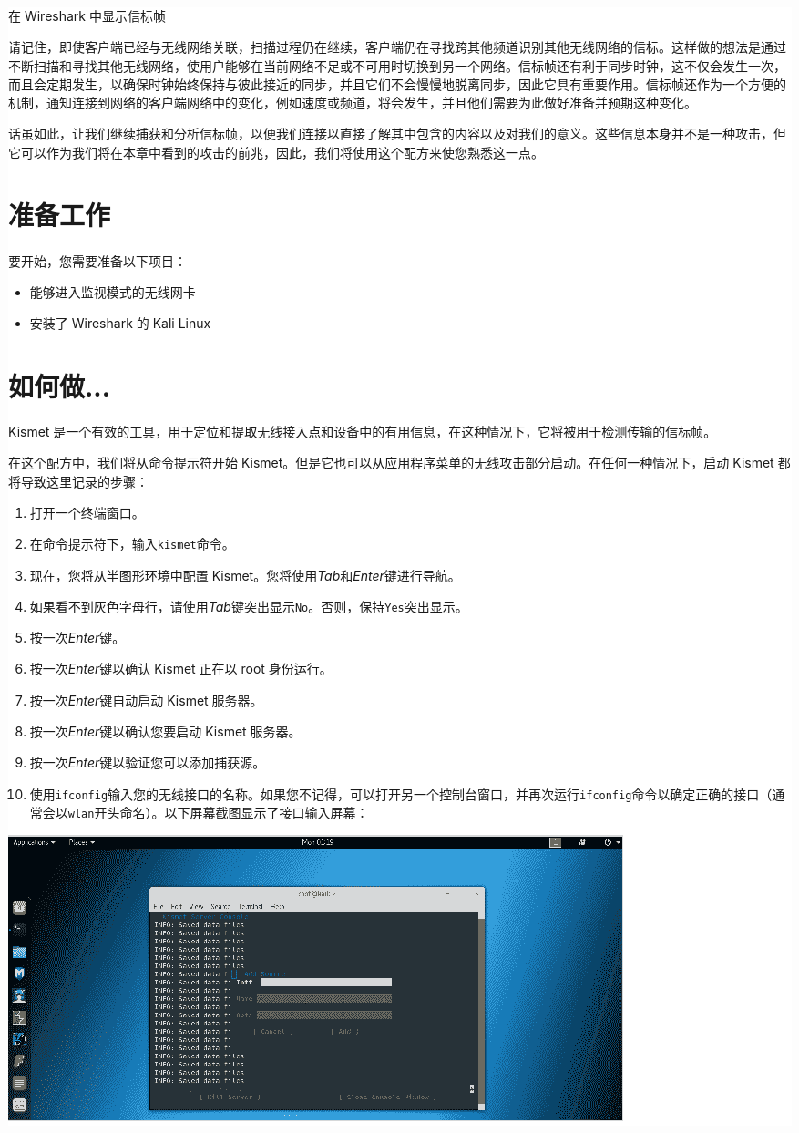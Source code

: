 在 Wireshark 中显示信标帧

请记住，即使客户端已经与无线网络关联，扫描过程仍在继续，客户端仍在寻找跨其他频道识别其他无线网络的信标。这样做的想法是通过不断扫描和寻找其他无线网络，使用户能够在当前网络不足或不可用时切换到另一个网络。信标帧还有利于同步时钟，这不仅会发生一次，而且会定期发生，以确保时钟始终保持与彼此接近的同步，并且它们不会慢慢地脱离同步，因此它具有重要作用。信标帧还作为一个方便的机制，通知连接到网络的客户端网络中的变化，例如速度或频道，将会发生，并且他们需要为此做好准备并预期这种变化。

话虽如此，让我们继续捕获和分析信标帧，以便我们连接以直接了解其中包含的内容以及对我们的意义。这些信息本身并不是一种攻击，但它可以作为我们将在本章中看到的攻击的前兆，因此，我们将使用这个配方来使您熟悉这一点。

# 准备工作

要开始，您需要准备以下项目：

+   能够进入监视模式的无线网卡

+   安装了 Wireshark 的 Kali Linux

# 如何做...

Kismet 是一个有效的工具，用于定位和提取无线接入点和设备中的有用信息，在这种情况下，它将被用于检测传输的信标帧。

在这个配方中，我们将从命令提示符开始 Kismet。但是它也可以从应用程序菜单的无线攻击部分启动。在任何一种情况下，启动 Kismet 都将导致这里记录的步骤：

1.  打开一个终端窗口。

1.  在命令提示符下，输入`kismet`命令。

1.  现在，您将从半图形环境中配置 Kismet。您将使用*Tab*和*Enter*键进行导航。

1.  如果看不到灰色字母行，请使用*Tab*键突出显示`No`。否则，保持`Yes`突出显示。

1.  按一次*Enter*键。

1.  按一次*Enter*键以确认 Kismet 正在以 root 身份运行。

1.  按一次*Enter*键自动启动 Kismet 服务器。

1.  按一次*Enter*键以确认您要启动 Kismet 服务器。

1.  按一次*Enter*键以验证您可以添加捕获源。

1.  使用`ifconfig`输入您的无线接口的名称。如果您不记得，可以打开另一个控制台窗口，并再次运行`ifconfig`命令以确定正确的接口（通常会以`wlan`开头命名）。以下屏幕截图显示了接口输入屏幕：

![](img/b008c405-9dc6-4542-98e1-1f2affdfe152.png)
